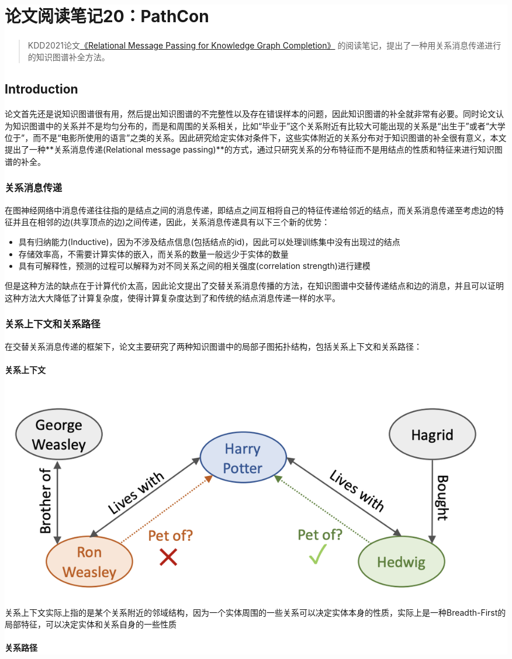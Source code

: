 # 论文阅读笔记20：PathCon

> KDD2021论文[《Relational Message Passing for Knowledge Graph Completion》](https://cs.stanford.edu/people/jure/pubs/pathcon-kdd21.pdf) 的阅读笔记，提出了一种用关系消息传递进行的知识图谱补全方法。

## Introduction

论文首先还是说知识图谱很有用，然后提出知识图谱的不完整性以及存在错误样本的问题，因此知识图谱的补全就非常有必要。同时论文认为知识图谱中的关系并不是均匀分布的，而是和周围的关系相关，比如“毕业于”这个关系附近有比较大可能出现的关系是“出生于”或者“大学位于”，而不是“电影所使用的语言”之类的关系。因此研究给定实体对条件下，这些实体附近的关系分布对于知识图谱的补全很有意义，本文提出了一种**关系消息传递(Relational message passing)**的方式，通过只研究关系的分布特征而不是用结点的性质和特征来进行知识图谱的补全。

### 关系消息传递

在图神经网络中消息传递往往指的是结点之间的消息传递，即结点之间互相将自己的特征传递给邻近的结点，而关系消息传递至考虑边的特征并且在相邻的边(共享顶点的边)之间传递，因此，关系消息传递具有以下三个新的优势：

- 具有归纳能力(Inductive)，因为不涉及结点信息(包括结点的id)，因此可以处理训练集中没有出现过的结点
- 存储效率高，不需要计算实体的嵌入，而关系的数量一般远少于实体的数量
- 具有可解释性，预测的过程可以解释为对不同关系之间的相关强度(correlation strength)进行建模

但是这种方法的缺点在于计算代价太高，因此论文提出了交替关系消息传播的方法，在知识图谱中交替传递结点和边的消息，并且可以证明这种方法大大降低了计算复杂度，使得计算复杂度达到了和传统的结点消息传递一样的水平。

### 关系上下文和关系路径

在交替关系消息传递的框架下，论文主要研究了两种知识图谱中的局部子图拓扑结构，包括关系上下文和关系路径：

#### 关系上下文

![image-20211013111125752](static/image-20211013111125752.png)

关系上下文实际上指的是某个关系附近的邻域结构，因为一个实体周围的一些关系可以决定实体本身的性质，实际上是一种Breadth-First的局部特征，可以决定实体和关系自身的一些性质

#### 关系路径
